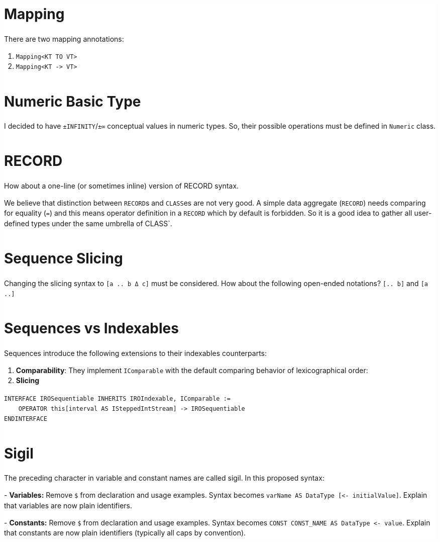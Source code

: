 # Mapping

There are two mapping annotations:
1. `Mapping<KT TO VT>`
2. `Mapping<KT -> VT>`

# Numeric Basic Type

I decided to have `±INFINITY`/`±∞` conceptual values in numeric types. So, their possible operations must be defined in `Numeric` class.

# RECORD

How about a one-line (or sometimes inline) version of RECORD syntax.

We believe that distinction between `RECORD`s and `CLASS`es are not very good. A simple data aggregate (`RECORD`) needs comparing for equality (`=`) and this means operator definition in a `RECORD` which by default is forbidden. So it is a good idea to gather all user-defined types under the same umbrella of CLASS`.

# Sequence Slicing

Changing the slicing syntax to `[a .. b Δ c]` must be considered.
How about the following open-ended notations? `[.. b]` and `[a ..]`

# Sequences vs Indexables

Sequences introduce the following extensions to their indexables counterparts:

1. **Comparability**: They implement `IComparable` with the default comparing behavior of lexicographical order:
2. **Slicing**

```
INTERFACE IROSequentiable INHERITS IROIndexable, IComparable :=
    OPERATOR this[interval AS ISteppedIntStream] -> IROSequentiable
ENDINTERFACE
```

# Sigil

The preceding character in variable and constant names are called sigil. In this proposed syntax:

- **Variables:** Remove `$` from declaration and usage examples. Syntax becomes `varName AS DataType [<- initialValue]`. Explain that variables are now plain identifiers. 

- **Constants:** Remove `$` from declaration and usage examples. Syntax becomes `CONST CONST_NAME AS DataType <- value`. Explain that constants are now plain identifiers (typically all caps by convention).
